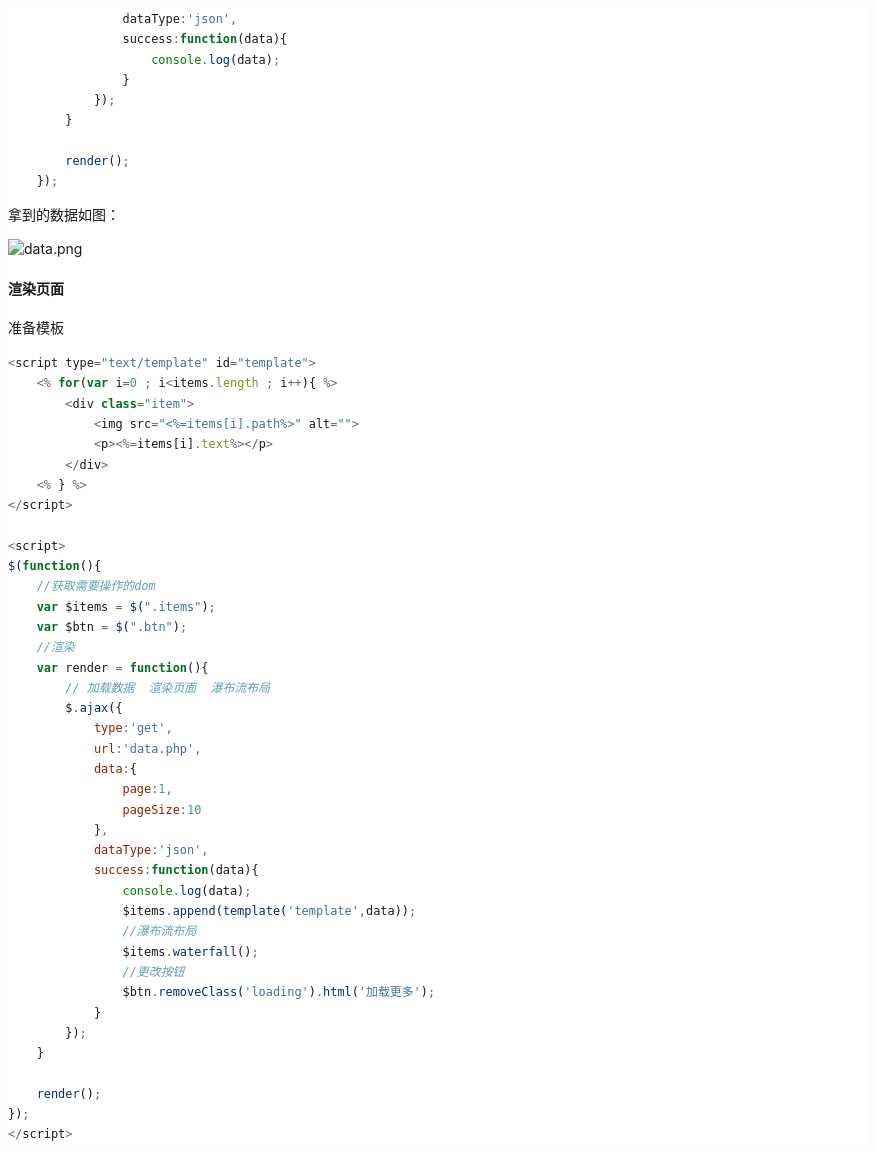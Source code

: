 ```javascript
                dataType:'json',
                success:function(data){
                    console.log(data);
                }
            });
        }

        render();
    });
```

拿到的数据如图：

![data.png](/assets/images/basic/waterfall6.png)

#### 渲染页面
准备模板
```javascript
<script type="text/template" id="template">
    <% for(var i=0 ; i<items.length ; i++){ %>
        <div class="item">
            <img src="<%=items[i].path%>" alt="">
            <p><%=items[i].text%></p>
        </div>
    <% } %>
</script>

<script>
$(function(){
    //获取需要操作的dom
    var $items = $(".items");
    var $btn = $(".btn");
    //渲染
    var render = function(){
        // 加载数据  渲染页面  瀑布流布局
        $.ajax({
            type:'get',
            url:'data.php',
            data:{
                page:1,
                pageSize:10
            },
            dataType:'json',
            success:function(data){
                console.log(data);
                $items.append(template('template',data));
                //瀑布流布局
                $items.waterfall();
                //更改按钮
                $btn.removeClass('loading').html('加载更多');
            }
        });
    }

    render();
});
</script>
```
